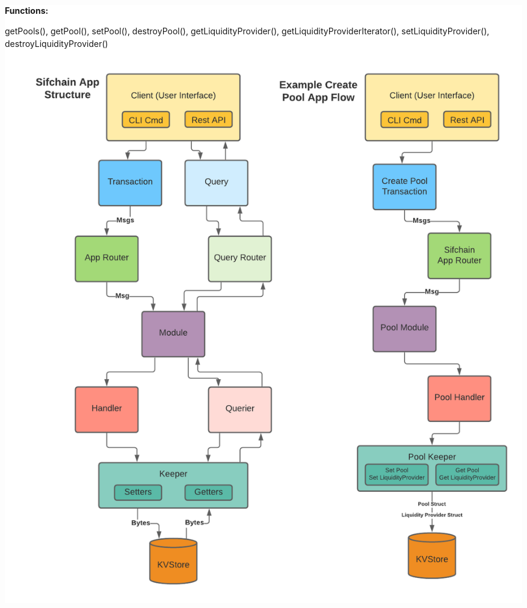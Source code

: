 **Functions:**

getPools(), getPool(), setPool(), destroyPool(), getLiquidityProvider(), getLiquidityProviderIterator(), setLiquidityProvider(), destroyLiquidityProvider()

![](images/GridchainCLPArchitecture/GridchainAppStructure.png)
